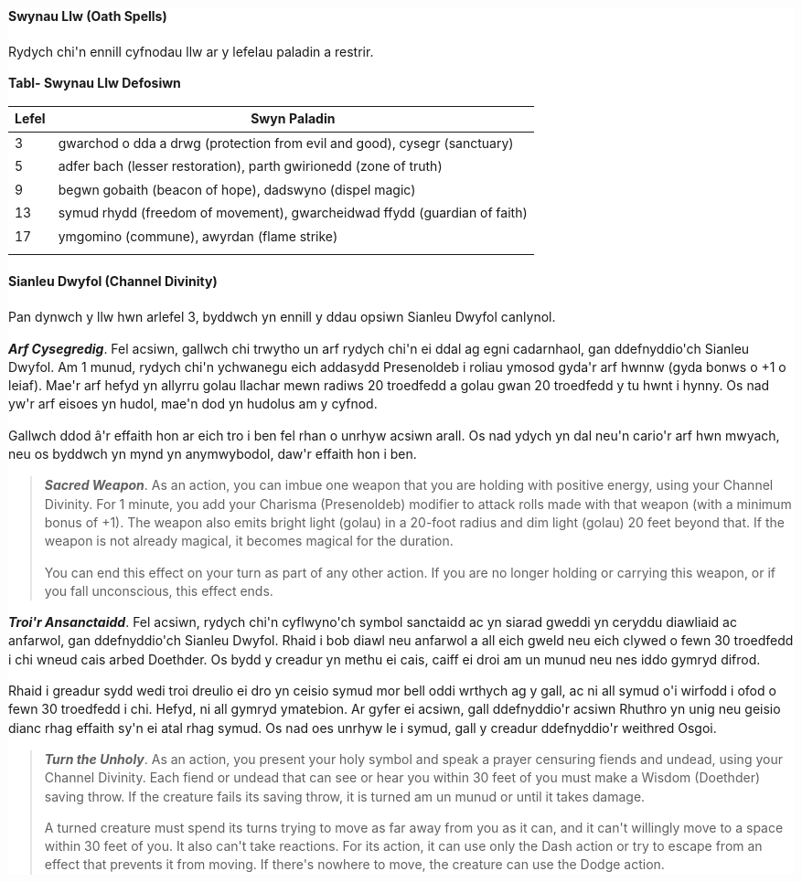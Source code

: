 #### Swynau Llw (Oath Spells)

Rydych chi'n ennill cyfnodau llw ar y lefelau paladin a restrir.

**Tabl- Swynau Llw Defosiwn**

| Lefel | Swyn Paladin                           |
|-------|------------------------------------------|
| 3   | gwarchod o dda a drwg (protection from evil and good), cysegr (sanctuary) |
| 5   | adfer bach (lesser restoration), parth gwirionedd (zone of truth)        |
| 9   | begwn gobaith (beacon of hope), dadswyno (dispel magic)             |
| 13  | symud rhydd (freedom of movement), gwarcheidwad ffydd (guardian of faith)   |
| 17  | ymgomino (commune), awyrdan (flame strike)                    |
|     |                                          |

#### Sianleu Dwyfol (Channel Divinity)

Pan dynwch y llw hwn arlefel 3, byddwch yn ennill y ddau opsiwn Sianleu Dwyfol canlynol.

***Arf Cysegredig***. Fel acsiwn, gallwch chi trwytho un arf rydych chi'n ei ddal ag egni cadarnhaol, gan ddefnyddio'ch Sianleu Dwyfol. Am 1 munud, rydych chi'n ychwanegu eich addasydd Presenoldeb i roliau ymosod gyda'r arf hwnnw (gyda bonws o +1 o leiaf). Mae'r arf hefyd yn allyrru golau llachar mewn radiws 20 troedfedd a golau gwan 20 troedfedd y tu hwnt i hynny. Os nad yw'r arf eisoes yn hudol, mae'n dod yn hudolus am y cyfnod.

Gallwch ddod â'r effaith hon ar eich tro i ben fel rhan o unrhyw acsiwn arall. Os nad ydych yn dal neu'n cario'r arf hwn mwyach, neu os byddwch yn mynd yn anymwybodol, daw'r effaith hon i ben.

>  ***Sacred Weapon***. As an action, you can imbue one weapon that you are holding with positive energy, using your Channel Divinity. For 1 minute, you add your Charisma (Presenoldeb) modifier to attack rolls made with that weapon (with a minimum bonus of +1). The weapon also emits bright light (golau) in a 20-foot radius and dim light (golau) 20 feet beyond that. If the weapon is not already magical, it becomes magical for the duration.
>  
>  You can end this effect on your turn as part of any other action. If you are no longer holding or carrying this weapon, or if you fall unconscious, this effect ends.

***Troi'r Ansanctaidd***. Fel acsiwn, rydych chi'n cyflwyno'ch symbol sanctaidd ac yn siarad gweddi yn ceryddu diawliaid ac anfarwol, gan ddefnyddio'ch Sianleu Dwyfol. Rhaid i bob diawl neu anfarwol a all eich gweld neu eich clywed o fewn 30 troedfedd i chi wneud cais arbed Doethder. Os bydd y creadur yn methu ei cais, caiff ei droi am un munud neu nes iddo gymryd difrod.

Rhaid i greadur sydd wedi troi dreulio ei dro yn ceisio symud mor bell oddi wrthych ag y gall, ac ni all symud o'i wirfodd i ofod o fewn 30 troedfedd i chi. Hefyd, ni all gymryd ymatebion. Ar gyfer ei acsiwn, gall ddefnyddio'r acsiwn Rhuthro yn unig neu geisio dianc rhag effaith sy'n ei atal rhag symud. Os nad oes unrhyw le i symud, gall y creadur ddefnyddio'r weithred Osgoi.

>  ***Turn the Unholy***. As an action, you present your holy symbol and speak a prayer censuring fiends and undead, using your Channel Divinity. Each fiend or undead that can see or hear you within 30 feet of you must make a Wisdom (Doethder) saving throw. If the creature fails its saving throw, it is turned am un munud or until it takes damage.
>  
>  A turned creature must spend its turns trying to move as far away from you as it can, and it can't willingly move to a space within 30 feet of you. It also can't take reactions. For its action, it can use only the Dash action or try to escape from an effect that prevents it from moving. If there's nowhere to move, the creature can use the Dodge action.
